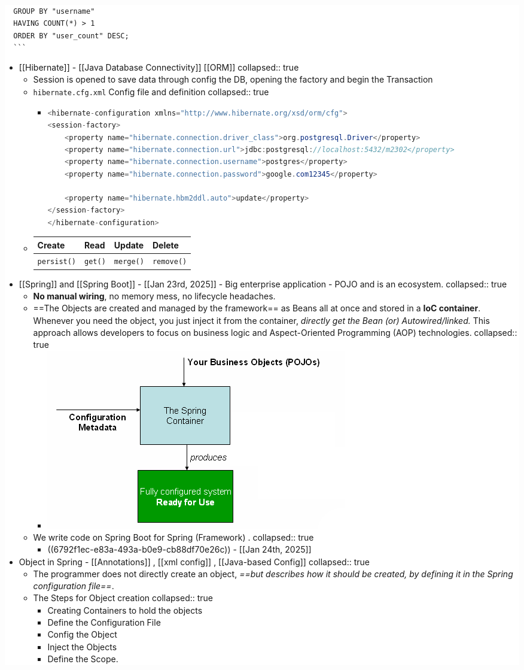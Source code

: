 	  GROUP BY "username"
	  HAVING COUNT(*) > 1
	  ORDER BY "user_count" DESC;
	  ```
- [[Hibernate]] - [[Java Database Connectivity]] [[ORM]]
  collapsed:: true
	- Session is opened to save data through config the DB, opening the factory and begin the Transaction
	- `hibernate.cfg.xml` Config file and definition
	  collapsed:: true
		- ```java
		  <hibernate-configuration xmlns="http://www.hibernate.org/xsd/orm/cfg">
		  <session-factory>
		      <property name="hibernate.connection.driver_class">org.postgresql.Driver</property>
		      <property name="hibernate.connection.url">jdbc:postgresql://localhost:5432/m2302</property>
		      <property name="hibernate.connection.username">postgres</property>
		      <property name="hibernate.connection.password">google.com12345</property>
		  
		      <property name="hibernate.hbm2ddl.auto">update</property>
		  </session-factory>
		  </hibernate-configuration>
		  ```
	- |Create|Read|Update |Delete|
	  |--|--|--|--|
	  |`persist()`|`get()`|`merge()`|`remove()`|
- [[Spring]] and [[Spring Boot]] - [[Jan 23rd, 2025]] - Big enterprise application - POJO and is an ecosystem.
  collapsed:: true
	- **No manual wiring**, no memory mess, no lifecycle headaches.
	- ==The Objects are created and managed by the framework== as Beans all at once and stored in a **IoC container**. Whenever you need the object, you just inject it from the container, *directly get the Bean (or) Autowired/linked.* This approach allows developers to focus on business logic and Aspect-Oriented Programming (AOP) technologies.
	  collapsed:: true
		- ![image.png](../assets/image_1737777981867_0.png)
	- We write code on Spring Boot for Spring (Framework) .
	  collapsed:: true
		- ((6792f1ec-e83a-493a-b0e9-cb88df70e26c)) - [[Jan 24th, 2025]]
- Object in Spring -  [[Annotations]] , [[xml config]] , [[Java-based Config]]
  collapsed:: true
	- The programmer does not directly create an object, *==but describes how it  should be created, by defining it in the Spring configuration file==*.
	- The Steps for Object creation
	  collapsed:: true
		- Creating Containers to  hold the objects
		- Define the Configuration File
		- Config the Object
		- Inject the Objects
		- Define the Scope.